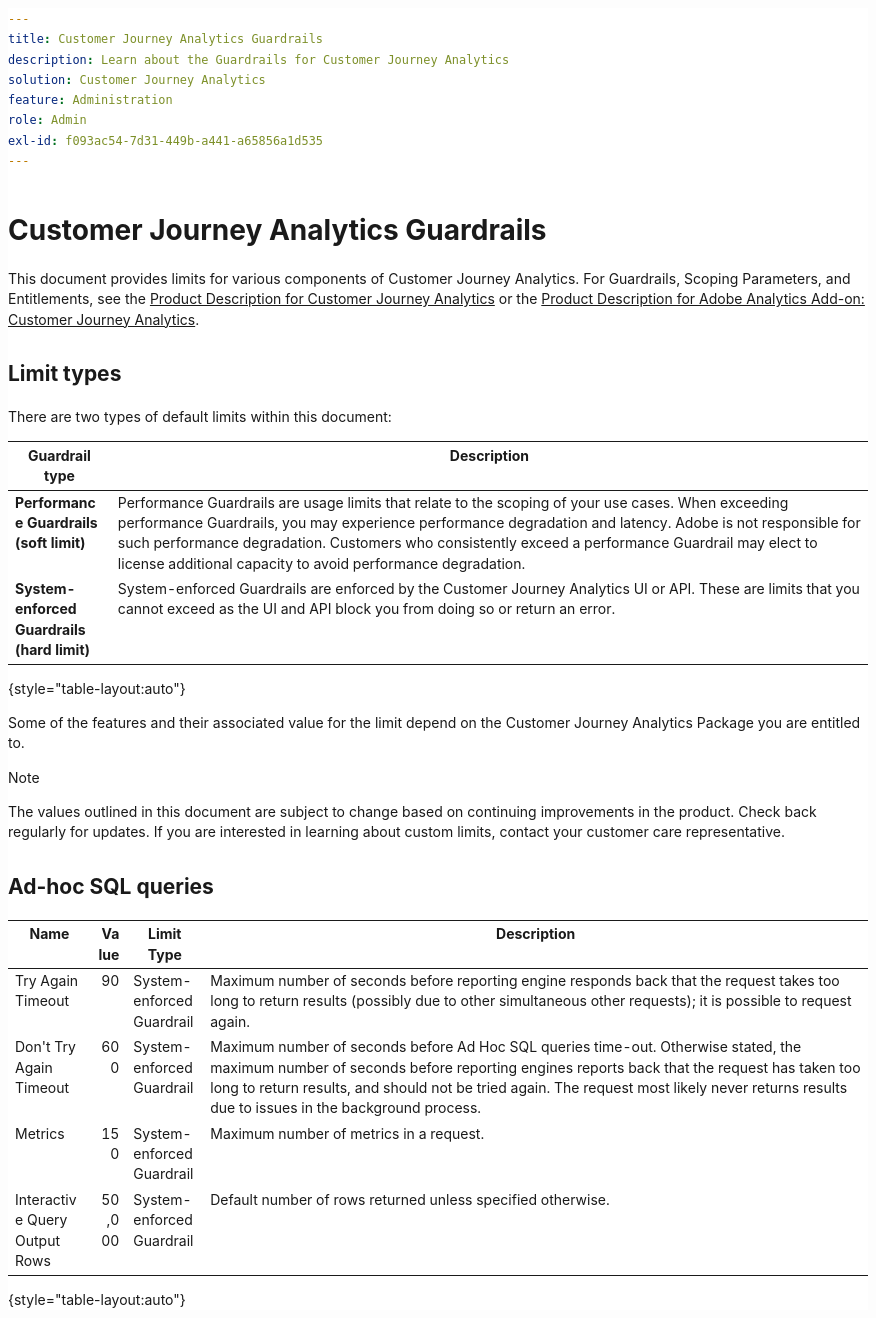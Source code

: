 ```yaml
---
title: Customer Journey Analytics Guardrails
description: Learn about the Guardrails for Customer Journey Analytics
solution: Customer Journey Analytics
feature: Administration
role: Admin
exl-id: f093ac54-7d31-449b-a441-a65856a1d535
---
```

# Customer Journey Analytics Guardrails

This document provides limits for various components of Customer Journey Analytics. For Guardrails, Scoping Parameters, and Entitlements, see the [Product Description for Customer Journey Analytics](https://helpx.adobe.com/legal/product-descriptions/customer-journey-analytics.html) or the [Product Description for Adobe Analytics Add-on: Customer Journey Analytics](https://helpx.adobe.com/legal/product-descriptions/adobe-analytics-addon-customer-journey-analytics.html).

## Limit types

There are two types of default limits within this document: 

| Guardrail type | Description|
|----------|---------|
| **Performance Guardrails (soft limit)** | Performance Guardrails are usage limits that relate to the scoping of your use cases. When exceeding performance Guardrails, you may experience performance degradation and latency. Adobe is not responsible for such performance degradation. Customers who consistently exceed a performance Guardrail  may elect to license additional capacity to avoid performance degradation.|
| **System-enforced Guardrails (hard limit)** | System-enforced Guardrails are enforced by the Customer Journey Analytics UI or API. These are limits that you cannot exceed as the UI and API block you from doing so or return an error.|

{style="table-layout:auto"}

Some of the features and their associated value for the limit depend on the Customer Journey Analytics Package you are entitled to. 

>[!NOTE]
>
>The values outlined in this document are subject to change based on continuing improvements in the product. Check back regularly for updates. If you are interested in learning about custom limits, contact your customer care representative. 

## Ad-hoc SQL queries

| Name | Value | Limit Type | Description |
|---|--:|---|---|
| Try Again Timeout | 90 | System-enforced Guardrail  | Maximum number of seconds before reporting engine responds back that the request takes too long to return results (possibly due to other simultaneous other requests); it is possible to request again. |
| Don't Try Again Timeout | 600 | System-enforced Guardrail  | Maximum number of seconds before Ad Hoc SQL queries time-out. Otherwise stated, the maximum number of seconds before reporting engines reports back that the request has taken too long to return results, and should not be tried again. The request most likely never returns results due to issues in the background process. |
| Metrics | 150 |System-enforced Guardrail  |  Maximum number of metrics in a request. |
| Interactive Query Output Rows | 50,000 | System-enforced Guardrail  | Default number of rows returned unless specified otherwise. | 

{style="table-layout:auto"}
